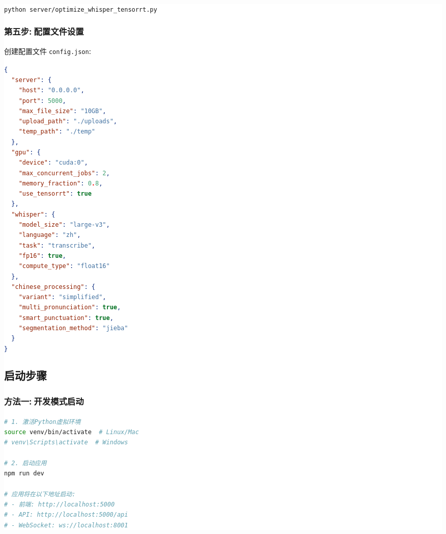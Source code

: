 ```bash
python server/optimize_whisper_tensorrt.py
```

### 第五步: 配置文件设置

创建配置文件 `config.json`:
```json
{
  "server": {
    "host": "0.0.0.0",
    "port": 5000,
    "max_file_size": "10GB",
    "upload_path": "./uploads",
    "temp_path": "./temp"
  },
  "gpu": {
    "device": "cuda:0",
    "max_concurrent_jobs": 2,
    "memory_fraction": 0.8,
    "use_tensorrt": true
  },
  "whisper": {
    "model_size": "large-v3",
    "language": "zh",
    "task": "transcribe",
    "fp16": true,
    "compute_type": "float16"
  },
  "chinese_processing": {
    "variant": "simplified",
    "multi_pronunciation": true,
    "smart_punctuation": true,
    "segmentation_method": "jieba"
  }
}
```

## 启动步骤

### 方法一: 开发模式启动

```bash
# 1. 激活Python虚拟环境
source venv/bin/activate  # Linux/Mac
# venv\Scripts\activate  # Windows

# 2. 启动应用
npm run dev

# 应用将在以下地址启动:
# - 前端: http://localhost:5000
# - API: http://localhost:5000/api
# - WebSocket: ws://localhost:8001
```
